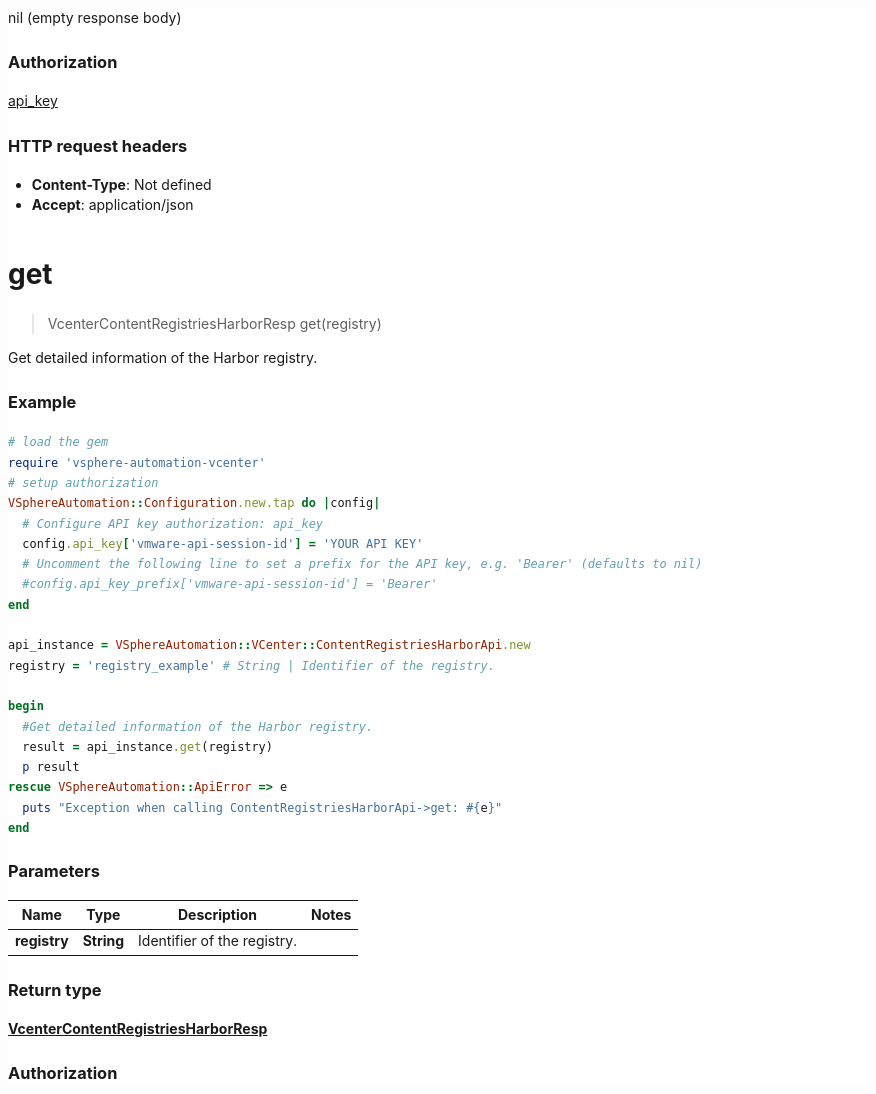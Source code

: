 nil (empty response body)

### Authorization

[api_key](../README.md#api_key)

### HTTP request headers

 - **Content-Type**: Not defined
 - **Accept**: application/json



# **get**
> VcenterContentRegistriesHarborResp get(registry)

Get detailed information of the Harbor registry.

### Example
```ruby
# load the gem
require 'vsphere-automation-vcenter'
# setup authorization
VSphereAutomation::Configuration.new.tap do |config|
  # Configure API key authorization: api_key
  config.api_key['vmware-api-session-id'] = 'YOUR API KEY'
  # Uncomment the following line to set a prefix for the API key, e.g. 'Bearer' (defaults to nil)
  #config.api_key_prefix['vmware-api-session-id'] = 'Bearer'
end

api_instance = VSphereAutomation::VCenter::ContentRegistriesHarborApi.new
registry = 'registry_example' # String | Identifier of the registry.

begin
  #Get detailed information of the Harbor registry.
  result = api_instance.get(registry)
  p result
rescue VSphereAutomation::ApiError => e
  puts "Exception when calling ContentRegistriesHarborApi->get: #{e}"
end
```

### Parameters

Name | Type | Description  | Notes
------------- | ------------- | ------------- | -------------
 **registry** | **String**| Identifier of the registry. | 

### Return type

[**VcenterContentRegistriesHarborResp**](VcenterContentRegistriesHarborResp.md)

### Authorization
